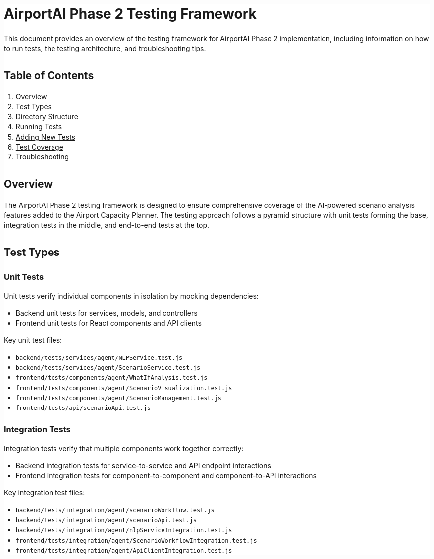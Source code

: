 # AirportAI Phase 2 Testing Framework

This document provides an overview of the testing framework for AirportAI Phase 2 implementation, including information on how to run tests, the testing architecture, and troubleshooting tips.

## Table of Contents

1. [Overview](#overview)
2. [Test Types](#test-types)
3. [Directory Structure](#directory-structure)
4. [Running Tests](#running-tests)
5. [Adding New Tests](#adding-new-tests)
6. [Test Coverage](#test-coverage)
7. [Troubleshooting](#troubleshooting)

## Overview

The AirportAI Phase 2 testing framework is designed to ensure comprehensive coverage of the AI-powered scenario analysis features added to the Airport Capacity Planner. The testing approach follows a pyramid structure with unit tests forming the base, integration tests in the middle, and end-to-end tests at the top.

## Test Types

### Unit Tests

Unit tests verify individual components in isolation by mocking dependencies:

- Backend unit tests for services, models, and controllers
- Frontend unit tests for React components and API clients

Key unit test files:
- `backend/tests/services/agent/NLPService.test.js`
- `backend/tests/services/agent/ScenarioService.test.js`
- `frontend/tests/components/agent/WhatIfAnalysis.test.js`
- `frontend/tests/components/agent/ScenarioVisualization.test.js`
- `frontend/tests/components/agent/ScenarioManagement.test.js`
- `frontend/tests/api/scenarioApi.test.js`

### Integration Tests

Integration tests verify that multiple components work together correctly:

- Backend integration tests for service-to-service and API endpoint interactions
- Frontend integration tests for component-to-component and component-to-API interactions

Key integration test files:
- `backend/tests/integration/agent/scenarioWorkflow.test.js`
- `backend/tests/integration/agent/scenarioApi.test.js`
- `backend/tests/integration/agent/nlpServiceIntegration.test.js`
- `frontend/tests/integration/agent/ScenarioWorkflowIntegration.test.js`
- `frontend/tests/integration/agent/ApiClientIntegration.test.js`
